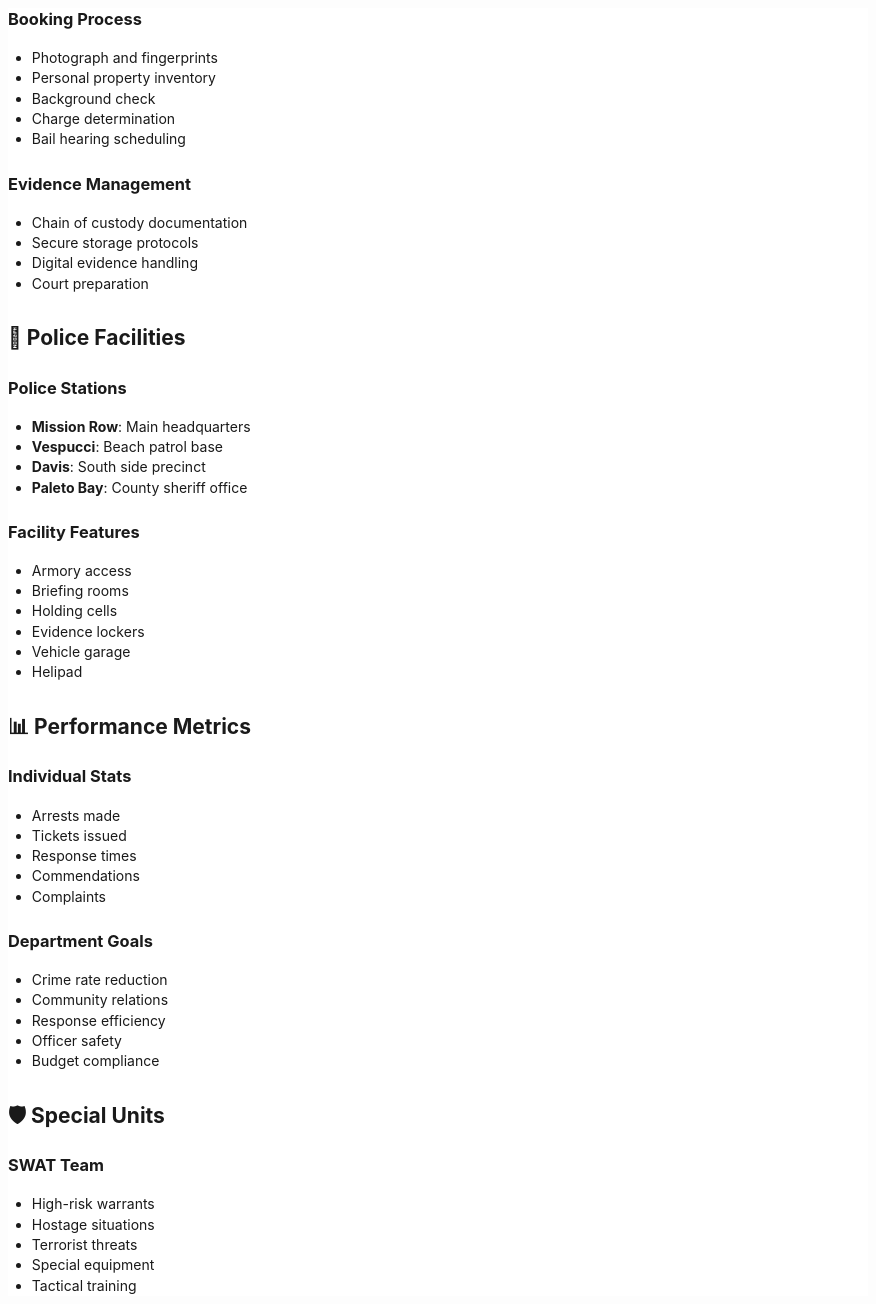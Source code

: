 ### Booking Process
- Photograph and fingerprints
- Personal property inventory
- Background check
- Charge determination
- Bail hearing scheduling

### Evidence Management
- Chain of custody documentation
- Secure storage protocols
- Digital evidence handling
- Court preparation

## 🏢 Police Facilities

### Police Stations
- **Mission Row**: Main headquarters
- **Vespucci**: Beach patrol base
- **Davis**: South side precinct
- **Paleto Bay**: County sheriff office

### Facility Features
- Armory access
- Briefing rooms
- Holding cells
- Evidence lockers
- Vehicle garage
- Helipad

## 📊 Performance Metrics

### Individual Stats
- Arrests made
- Tickets issued
- Response times
- Commendations
- Complaints

### Department Goals
- Crime rate reduction
- Community relations
- Response efficiency
- Officer safety
- Budget compliance

## 🛡️ Special Units

### SWAT Team
- High-risk warrants
- Hostage situations
- Terrorist threats
- Special equipment
- Tactical training
